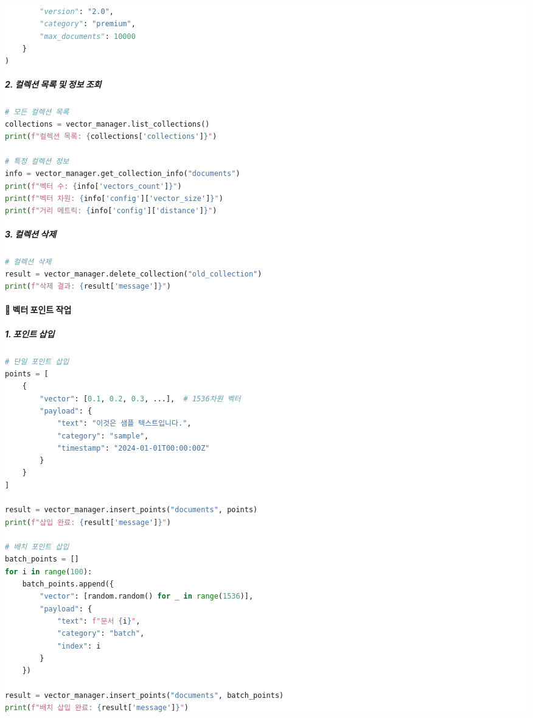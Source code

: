 ```python
        "version": "2.0",
        "category": "premium",
        "max_documents": 10000
    }
)
```

##### 2. **컬렉션 목록 및 정보 조회**
```python
# 모든 컬렉션 목록
collections = vector_manager.list_collections()
print(f"컬렉션 목록: {collections['collections']}")

# 특정 컬렉션 정보
info = vector_manager.get_collection_info("documents")
print(f"벡터 수: {info['vectors_count']}")
print(f"벡터 차원: {info['config']['vector_size']}")
print(f"거리 메트릭: {info['config']['distance']}")
```

##### 3. **컬렉션 삭제**
```python
# 컬렉션 삭제
result = vector_manager.delete_collection("old_collection")
print(f"삭제 결과: {result['message']}")
```

#### 📝 벡터 포인트 작업

##### 1. **포인트 삽입**
```python
# 단일 포인트 삽입
points = [
    {
        "vector": [0.1, 0.2, 0.3, ...],  # 1536차원 벡터
        "payload": {
            "text": "이것은 샘플 텍스트입니다.",
            "category": "sample",
            "timestamp": "2024-01-01T00:00:00Z"
        }
    }
]

result = vector_manager.insert_points("documents", points)
print(f"삽입 완료: {result['message']}")

# 배치 포인트 삽입
batch_points = []
for i in range(100):
    batch_points.append({
        "vector": [random.random() for _ in range(1536)],
        "payload": {
            "text": f"문서 {i}",
            "category": "batch",
            "index": i
        }
    })

result = vector_manager.insert_points("documents", batch_points)
print(f"배치 삽입 완료: {result['message']}")
```
